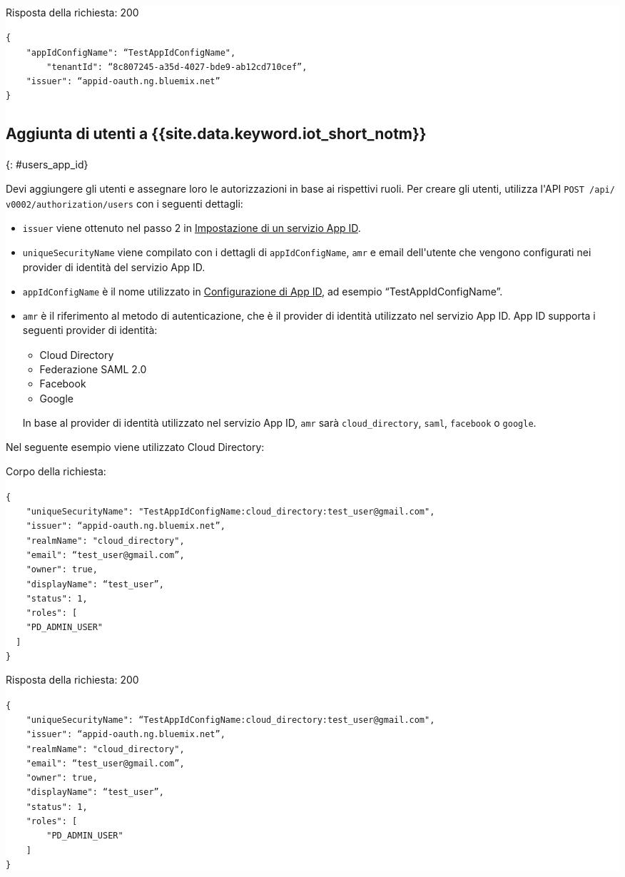 Risposta della richiesta: 200

```
{
	"appIdConfigName": “TestAppIdConfigName",
    	"tenantId": “8c807245-a35d-4027-bde9-ab12cd710cef”,
	"issuer": “appid-oauth.ng.bluemix.net”
}
```

## Aggiunta di utenti a {{site.data.keyword.iot_short_notm}}
{: #users_app_id}

Devi aggiungere gli utenti e assegnare loro le autorizzazioni in base ai rispettivi ruoli. Per creare gli utenti, utilizza l'API `POST /api/v0002/authorization/users` con i seguenti dettagli:

 - `issuer` viene ottenuto nel passo 2 in [Impostazione di un servizio App ID](#set_up_app_id).
 - `uniqueSecurityName` viene compilato con i dettagli di `appIdConfigName`, `amr` e email dell'utente che vengono configurati nei provider di identità del servizio App ID.
 - `appIdConfigName` è il nome utilizzato in [Configurazione di App ID](##config_app_id), ad esempio “TestAppIdConfigName”.
 - `amr` è il riferimento al metodo di autenticazione, che è il provider di identità utilizzato nel servizio App ID. App ID supporta i seguenti provider di identità:

	 - Cloud Directory
	 - Federazione SAML 2.0
	 - Facebook
	 - Google

	 In base al provider di identità utilizzato nel servizio App ID, `amr` sarà `cloud_directory`, `saml`, `facebook` o `google`.

Nel seguente esempio viene utilizzato Cloud Directory:

Corpo della richiesta:

```
{
    "uniqueSecurityName": "TestAppIdConfigName:cloud_directory:test_user@gmail.com",
    "issuer": “appid-oauth.ng.bluemix.net”,
    "realmName": "cloud_directory",
    "email": “test_user@gmail.com”,
    "owner": true,
    "displayName": “test_user”,
    "status": 1,
    "roles": [
    "PD_ADMIN_USER"
  ]
}
```

Risposta della richiesta: 200

```
{
    "uniqueSecurityName": “TestAppIdConfigName:cloud_directory:test_user@gmail.com",
    "issuer": “appid-oauth.ng.bluemix.net”,
    "realmName": "cloud_directory",
    "email": “test_user@gmail.com”,
    "owner": true,
    "displayName": “test_user”,
    "status": 1,
    "roles": [
        "PD_ADMIN_USER"
    ]
}
```
